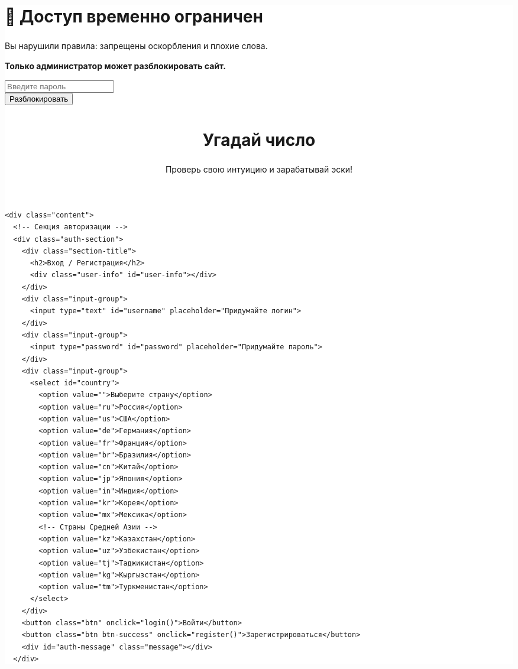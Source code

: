   
  <div id="blocker">
    <div class="panel">
      <h1>🚫 Доступ временно ограничен</h1>
      <p>Вы нарушили правила: запрещены оскорбления и плохие слова.</p>
      <p><b>Только администратор может разблокировать сайт.</b></p>
      <input type="password" id="adminPass" placeholder="Введите пароль">
      <br>
      <button id="unlockBtn">Разблокировать</button>
    </div>
  </div>

  
  <div class="container">
    <header>
      <h1>Угадай число</h1>
      <div class="subtitle">Проверь свою интуицию и зарабатывай эски!</div>
    </header>
    
    <div class="content">
      <!-- Секция авторизации -->
      <div class="auth-section">
        <div class="section-title">
          <h2>Вход / Регистрация</h2>
          <div class="user-info" id="user-info"></div>
        </div>
        <div class="input-group">
          <input type="text" id="username" placeholder="Придумайте логин">
        </div>
        <div class="input-group">
          <input type="password" id="password" placeholder="Придумайте пароль">
        </div>
        <div class="input-group">
          <select id="country">
            <option value="">Выберите страну</option>
            <option value="ru">Россия</option>
            <option value="us">США</option>
            <option value="de">Германия</option>
            <option value="fr">Франция</option>
            <option value="br">Бразилия</option>
            <option value="cn">Китай</option>
            <option value="jp">Япония</option>
            <option value="in">Индия</option>
            <option value="kr">Корея</option>
            <option value="mx">Мексика</option>
            <!-- Страны Средней Азии -->
            <option value="kz">Казахстан</option>
            <option value="uz">Узбекистан</option>
            <option value="tj">Таджикистан</option>
            <option value="kg">Кыргызстан</option>
            <option value="tm">Туркменистан</option>
          </select>
        </div>
        <button class="btn" onclick="login()">Войти</button>
        <button class="btn btn-success" onclick="register()">Зарегистрироваться</button>
        <div id="auth-message" class="message"></div>
      </div>
      